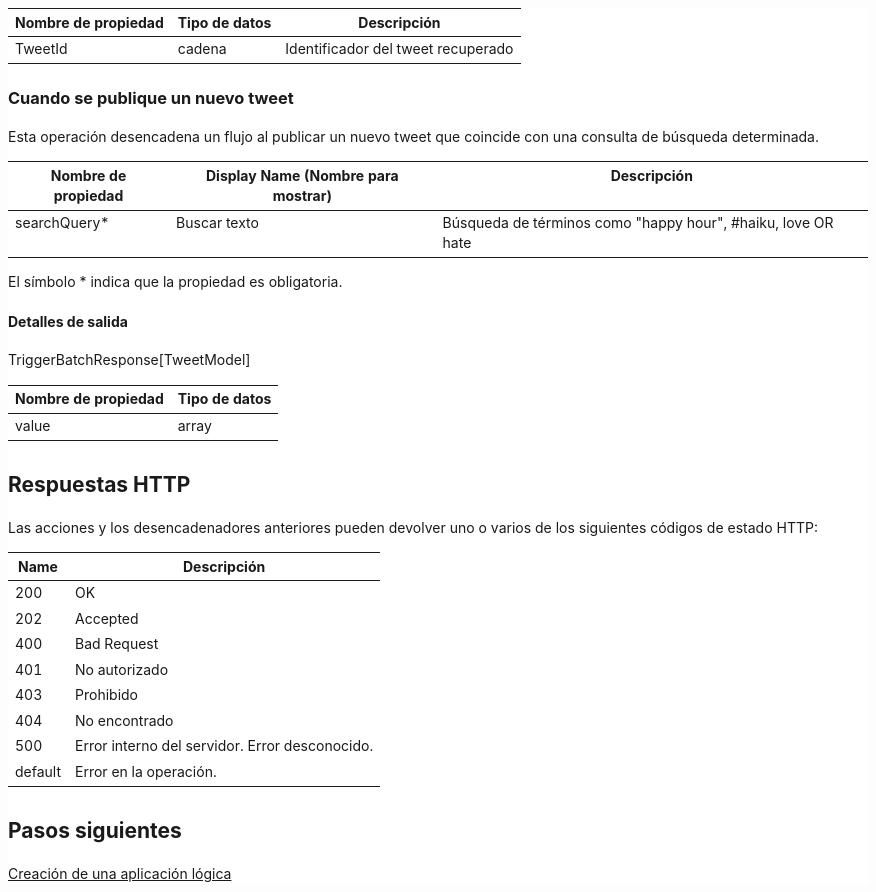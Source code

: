 
| Nombre de propiedad | Tipo de datos | Descripción |
|---|---|---|
|TweetId|cadena|Identificador del tweet recuperado|




### Cuando se publique un nuevo tweet
Esta operación desencadena un flujo al publicar un nuevo tweet que coincide con una consulta de búsqueda determinada.


|Nombre de propiedad| Display Name (Nombre para mostrar)|Descripción|
| ---|---|---|
|searchQuery*|Buscar texto|Búsqueda de términos como "happy hour", #haiku, love OR hate|

El símbolo * indica que la propiedad es obligatoria.

#### Detalles de salida

TriggerBatchResponse[TweetModel]


| Nombre de propiedad | Tipo de datos |
|---|---|
|value|array|



## Respuestas HTTP

Las acciones y los desencadenadores anteriores pueden devolver uno o varios de los siguientes códigos de estado HTTP:

|Name|Descripción|
|---|---|
|200|OK|
|202|Accepted|
|400|Bad Request|
|401|No autorizado|
|403|Prohibido|
|404|No encontrado|
|500|Error interno del servidor. Error desconocido.|
|default|Error en la operación.|









## Pasos siguientes
[Creación de una aplicación lógica](../app-service-logic/app-service-logic-create-a-logic-app.md)



